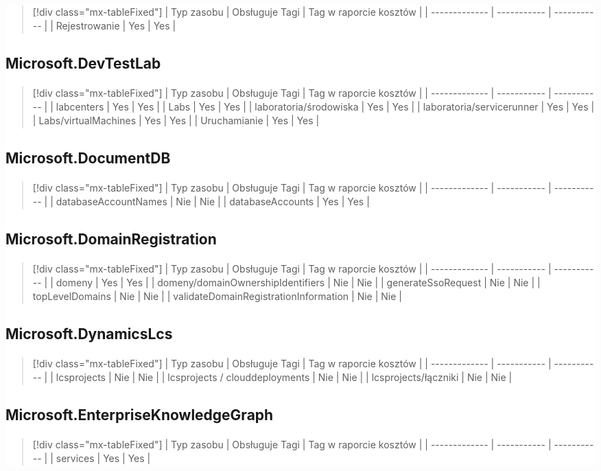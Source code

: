 > [!div class="mx-tableFixed"]
> | Typ zasobu | Obsługuje Tagi | Tag w raporcie kosztów |
> | ------------- | ----------- | ----------- |
> | Rejestrowanie | Yes | Yes |

## <a name="microsoftdevtestlab"></a>Microsoft.DevTestLab

> [!div class="mx-tableFixed"]
> | Typ zasobu | Obsługuje Tagi | Tag w raporcie kosztów |
> | ------------- | ----------- | ----------- |
> | labcenters | Yes | Yes |
> | Labs | Yes | Yes |
> | laboratoria/środowiska | Yes | Yes |
> | laboratoria/servicerunner | Yes | Yes |
> | Labs/virtualMachines | Yes | Yes |
> | Uruchamianie | Yes | Yes |

## <a name="microsoftdocumentdb"></a>Microsoft.DocumentDB

> [!div class="mx-tableFixed"]
> | Typ zasobu | Obsługuje Tagi | Tag w raporcie kosztów |
> | ------------- | ----------- | ----------- |
> | databaseAccountNames | Nie | Nie |
> | databaseAccounts | Yes | Yes |

## <a name="microsoftdomainregistration"></a>Microsoft.DomainRegistration

> [!div class="mx-tableFixed"]
> | Typ zasobu | Obsługuje Tagi | Tag w raporcie kosztów |
> | ------------- | ----------- | ----------- |
> | domeny | Yes | Yes |
> | domeny/domainOwnershipIdentifiers | Nie | Nie |
> | generateSsoRequest | Nie | Nie |
> | topLevelDomains | Nie | Nie |
> | validateDomainRegistrationInformation | Nie | Nie |

## <a name="microsoftdynamicslcs"></a>Microsoft.DynamicsLcs

> [!div class="mx-tableFixed"]
> | Typ zasobu | Obsługuje Tagi | Tag w raporcie kosztów |
> | ------------- | ----------- | ----------- |
> | lcsprojects | Nie | Nie |
> | lcsprojects / clouddeployments | Nie | Nie |
> | lcsprojects/łączniki | Nie | Nie |

## <a name="microsoftenterpriseknowledgegraph"></a>Microsoft.EnterpriseKnowledgeGraph

> [!div class="mx-tableFixed"]
> | Typ zasobu | Obsługuje Tagi | Tag w raporcie kosztów |
> | ------------- | ----------- | ----------- |
> | services | Yes | Yes |

